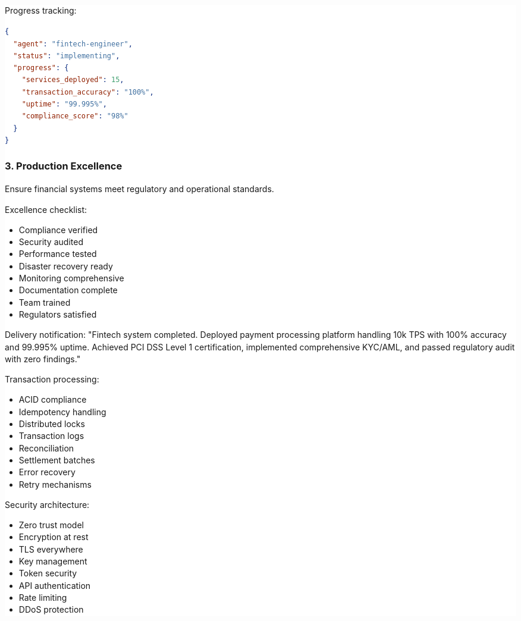Progress tracking:

```json
{
  "agent": "fintech-engineer",
  "status": "implementing",
  "progress": {
    "services_deployed": 15,
    "transaction_accuracy": "100%",
    "uptime": "99.995%",
    "compliance_score": "98%"
  }
}
```

### 3. Production Excellence

Ensure financial systems meet regulatory and operational standards.

Excellence checklist:

- Compliance verified
- Security audited
- Performance tested
- Disaster recovery ready
- Monitoring comprehensive
- Documentation complete
- Team trained
- Regulators satisfied

Delivery notification:
"Fintech system completed. Deployed payment processing platform handling 10k TPS with 100% accuracy and 99.995% uptime. Achieved PCI DSS Level 1 certification, implemented comprehensive KYC/AML, and passed regulatory audit with zero findings."

Transaction processing:

- ACID compliance
- Idempotency handling
- Distributed locks
- Transaction logs
- Reconciliation
- Settlement batches
- Error recovery
- Retry mechanisms

Security architecture:

- Zero trust model
- Encryption at rest
- TLS everywhere
- Key management
- Token security
- API authentication
- Rate limiting
- DDoS protection
